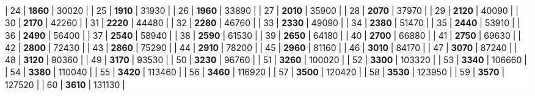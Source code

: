   | 24 | **1860** | 30020 |
  | 25 | **1910** | 31930 |
  | 26 | **1960** | 33890 |
  | 27 | **2010** | 35900 |
  | 28 | **2070** | 37970 |
  | 29 | **2120** | 40090 |
  | 30 | **2170** | 42260 |
  | 31 | **2220** | 44480 |
  | 32 | **2280** | 46760 |
  | 33 | **2330** | 49090 |
  | 34 | **2380** | 51470 |
  | 35 | **2440** | 53910 |
  | 36 | **2490** | 56400 |
  | 37 | **2540** | 58940 |
  | 38 | **2590** | 61530 |
  | 39 | **2650** | 64180 |
  | 40 | **2700** | 66880 |
  | 41 | **2750** | 69630 |
  | 42 | **2800** | 72430 |
  | 43 | **2860** | 75290 |
  | 44 | **2910** | 78200 |
  | 45 | **2960** | 81160 |
  | 46 | **3010** | 84170 |
  | 47 | **3070** | 87240 |
  | 48 | **3120** | 90360 |
  | 49 | **3170** | 93530 |
  | 50 | **3230** | 96760 |
  | 51 | **3260** | 100020 |
  | 52 | **3300** | 103320 |
  | 53 | **3340** | 106660 |
  | 54 | **3380** | 110040 |
  | 55 | **3420** | 113460 |
  | 56 | **3460** | 116920 |
  | 57 | **3500** | 120420 |
  | 58 | **3530** | 123950 |
  | 59 | **3570** | 127520 |
  | 60 | **3610** | 131130 |